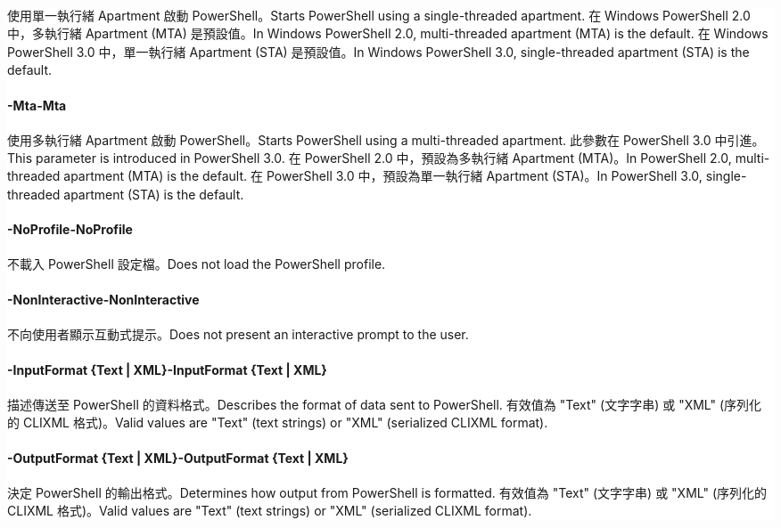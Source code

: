 <span data-ttu-id="e6f06-128">使用單一執行緒 Apartment 啟動 PowerShell。</span><span class="sxs-lookup"><span data-stu-id="e6f06-128">Starts PowerShell using a single-threaded apartment.</span></span> <span data-ttu-id="e6f06-129">在 Windows PowerShell 2.0 中，多執行緒 Apartment (MTA) 是預設值。</span><span class="sxs-lookup"><span data-stu-id="e6f06-129">In Windows PowerShell 2.0, multi-threaded apartment (MTA) is the default.</span></span> <span data-ttu-id="e6f06-130">在 Windows PowerShell 3.0 中，單一執行緒 Apartment (STA) 是預設值。</span><span class="sxs-lookup"><span data-stu-id="e6f06-130">In Windows PowerShell 3.0, single-threaded apartment (STA) is the default.</span></span>

#### <a name="-mta"></a><span data-ttu-id="e6f06-131">-Mta</span><span class="sxs-lookup"><span data-stu-id="e6f06-131">-Mta</span></span>

<span data-ttu-id="e6f06-132">使用多執行緒 Apartment 啟動 PowerShell。</span><span class="sxs-lookup"><span data-stu-id="e6f06-132">Starts PowerShell using a multi-threaded apartment.</span></span> <span data-ttu-id="e6f06-133">此參數在 PowerShell 3.0 中引進。</span><span class="sxs-lookup"><span data-stu-id="e6f06-133">This parameter is introduced in PowerShell 3.0.</span></span> <span data-ttu-id="e6f06-134">在 PowerShell 2.0 中，預設為多執行緒 Apartment (MTA)。</span><span class="sxs-lookup"><span data-stu-id="e6f06-134">In PowerShell 2.0, multi-threaded apartment (MTA) is the default.</span></span> <span data-ttu-id="e6f06-135">在 PowerShell 3.0 中，預設為單一執行緒 Apartment (STA)。</span><span class="sxs-lookup"><span data-stu-id="e6f06-135">In PowerShell 3.0, single-threaded apartment (STA) is the default.</span></span>

#### <a name="-noprofile"></a><span data-ttu-id="e6f06-136">-NoProfile</span><span class="sxs-lookup"><span data-stu-id="e6f06-136">-NoProfile</span></span>

<span data-ttu-id="e6f06-137">不載入 PowerShell 設定檔。</span><span class="sxs-lookup"><span data-stu-id="e6f06-137">Does not load the PowerShell profile.</span></span>

#### <a name="-noninteractive"></a><span data-ttu-id="e6f06-138">-NonInteractive</span><span class="sxs-lookup"><span data-stu-id="e6f06-138">-NonInteractive</span></span>

<span data-ttu-id="e6f06-139">不向使用者顯示互動式提示。</span><span class="sxs-lookup"><span data-stu-id="e6f06-139">Does not present an interactive prompt to the user.</span></span>

#### <a name="-inputformat-text--xml"></a><span data-ttu-id="e6f06-140">-InputFormat {Text | XML}</span><span class="sxs-lookup"><span data-stu-id="e6f06-140">-InputFormat {Text | XML}</span></span>

<span data-ttu-id="e6f06-141">描述傳送至 PowerShell 的資料格式。</span><span class="sxs-lookup"><span data-stu-id="e6f06-141">Describes the format of data sent to PowerShell.</span></span> <span data-ttu-id="e6f06-142">有效值為 "Text" (文字字串) 或 "XML" (序列化的 CLIXML 格式)。</span><span class="sxs-lookup"><span data-stu-id="e6f06-142">Valid values are "Text" (text strings) or "XML" (serialized CLIXML format).</span></span>

#### <a name="-outputformat-text--xml"></a><span data-ttu-id="e6f06-143">-OutputFormat {Text | XML}</span><span class="sxs-lookup"><span data-stu-id="e6f06-143">-OutputFormat {Text | XML}</span></span>

<span data-ttu-id="e6f06-144">決定 PowerShell 的輸出格式。</span><span class="sxs-lookup"><span data-stu-id="e6f06-144">Determines how output from PowerShell is formatted.</span></span> <span data-ttu-id="e6f06-145">有效值為 "Text" (文字字串) 或 "XML" (序列化的 CLIXML 格式)。</span><span class="sxs-lookup"><span data-stu-id="e6f06-145">Valid values are "Text" (text strings) or "XML" (serialized CLIXML format).</span></span>

